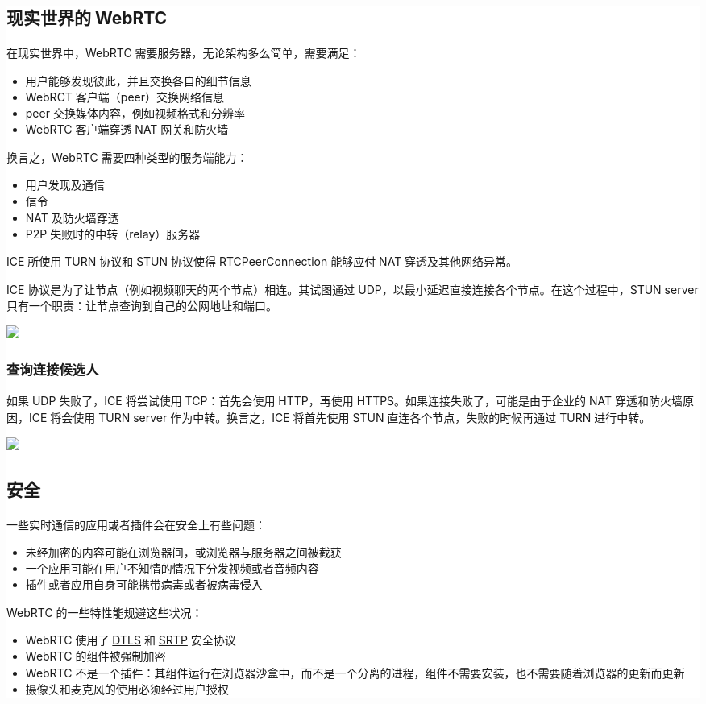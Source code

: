 

## 现实世界的 WebRTC

在现实世界中，WebRTC 需要服务器，无论架构多么简单，需要满足：

- 用户能够发现彼此，并且交换各自的细节信息
- WebRCT 客户端（peer）交换网络信息
- peer 交换媒体内容，例如视频格式和分辨率
- WebRTC 客户端穿透 NAT 网关和防火墙

换言之，WebRTC 需要四种类型的服务端能力：

- 用户发现及通信
- 信令
- NAT 及防火墙穿透
- P2P 失败时的中转（relay）服务器

ICE 所使用 TURN 协议和 STUN 协议使得 RTCPeerConnection 能够应付 NAT 穿透及其他网络异常。

ICE 协议是为了让节点（例如视频聊天的两个节点）相连。其试图通过 UDP，以最小延迟直接连接各个节点。在这个过程中，STUN server 只有一个职责：让节点查询到自己的公网地址和端口。

![](https://cdn-images-1.medium.com/max/1600/1*ONNxJHqmMTXB1Nuq3qTNXQ.png)

### 查询连接候选人

如果 UDP 失败了，ICE 将尝试使用 TCP：首先会使用 HTTP，再使用 HTTPS。如果连接失败了，可能是由于企业的 NAT 穿透和防火墙原因，ICE 将会使用 TURN server 作为中转。换言之，ICE 将首先使用 STUN 直连各个节点，失败的时候再通过 TURN 进行中转。

![](https://cdn-images-1.medium.com/max/1600/1*0REL14sYPR34hY7yua6-PA.png)

## 安全

一些实时通信的应用或者插件会在安全上有些问题：

- 未经加密的内容可能在浏览器间，或浏览器与服务器之间被截获
- 一个应用可能在用户不知情的情况下分发视频或者音频内容
- 插件或者应用自身可能携带病毒或者被病毒侵入

WebRTC 的一些特性能规避这些状况：

- WebRTC 使用了 [DTLS](http://en.wikipedia.org/wiki/Datagram_Transport_Layer_Security) 和 [SRTP](http://en.wikipedia.org/wiki/Secure_Real-time_Transport_Protocol) 安全协议
- WebRTC 的组件被强制加密
- WebRTC 不是一个插件：其组件运行在浏览器沙盒中，而不是一个分离的进程，组件不需要安装，也不需要随着浏览器的更新而更新
- 摄像头和麦克风的使用必须经过用户授权